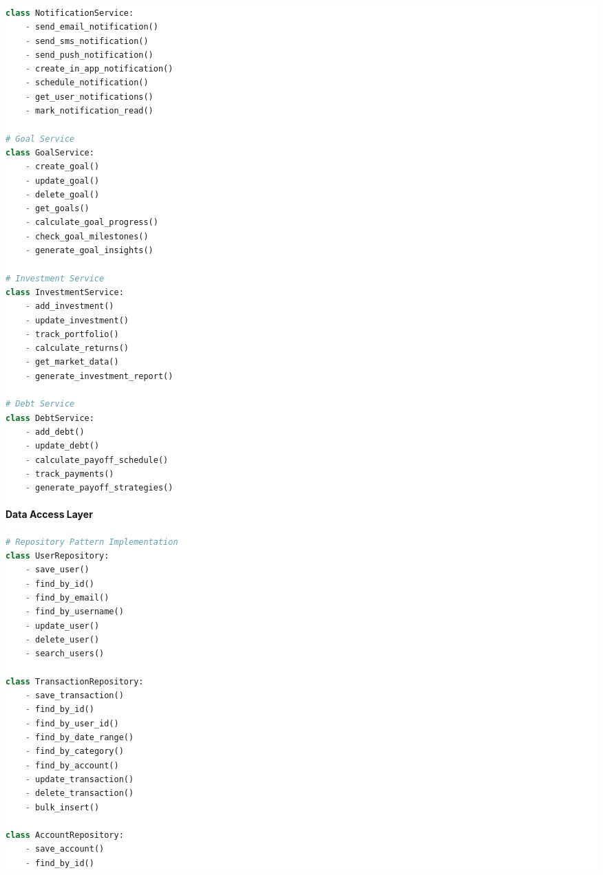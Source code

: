 ```python
class NotificationService:
    - send_email_notification()
    - send_sms_notification()
    - send_push_notification()
    - create_in_app_notification()
    - schedule_notification()
    - get_user_notifications()
    - mark_notification_read()

# Goal Service
class GoalService:
    - create_goal()
    - update_goal()
    - delete_goal()
    - get_goals()
    - calculate_goal_progress()
    - check_goal_milestones()
    - generate_goal_insights()

# Investment Service
class InvestmentService:
    - add_investment()
    - update_investment()
    - track_portfolio()
    - calculate_returns()
    - get_market_data()
    - generate_investment_report()

# Debt Service
class DebtService:
    - add_debt()
    - update_debt()
    - calculate_payoff_schedule()
    - track_payments()
    - generate_payoff_strategies()
```

#### **Data Access Layer**
```python
# Repository Pattern Implementation
class UserRepository:
    - save_user()
    - find_by_id()
    - find_by_email()
    - find_by_username()
    - update_user()
    - delete_user()
    - search_users()

class TransactionRepository:
    - save_transaction()
    - find_by_id()
    - find_by_user_id()
    - find_by_date_range()
    - find_by_category()
    - find_by_account()
    - update_transaction()
    - delete_transaction()
    - bulk_insert()

class AccountRepository:
    - save_account()
    - find_by_id()
```